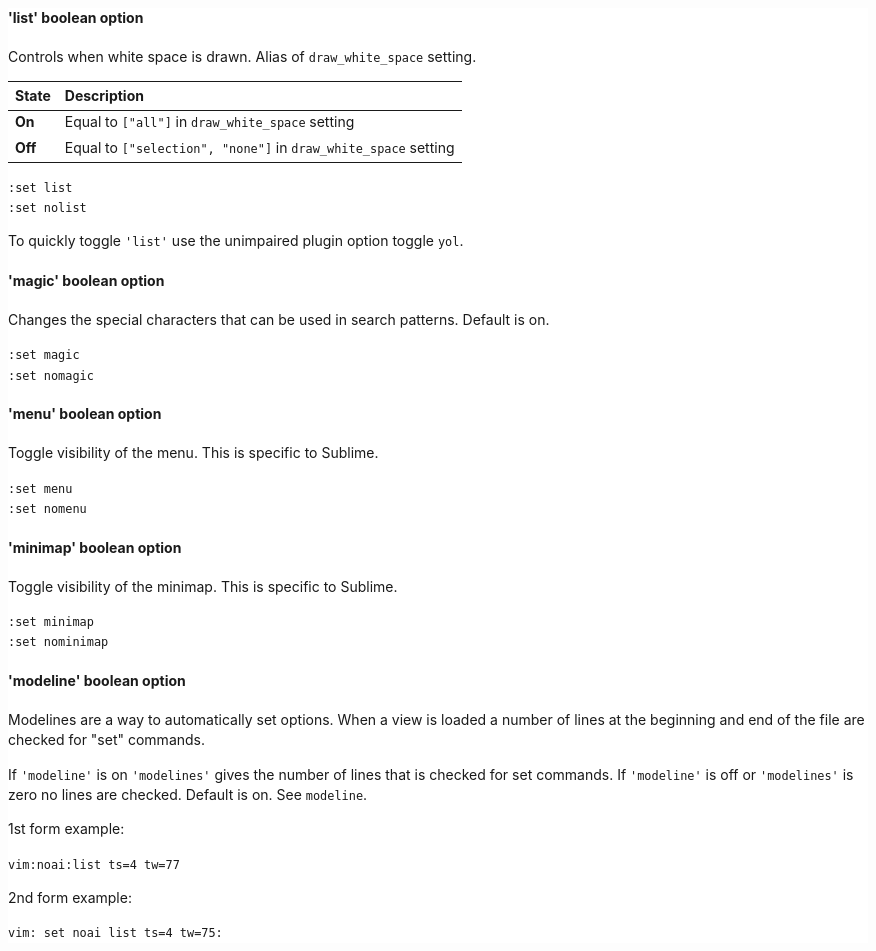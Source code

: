 #### 'list' boolean option

Controls when white space is drawn.  Alias of `draw_white_space` setting.

State | Description
:---- | :----------
**On**  | Equal to `["all"]` in `draw_white_space` setting
**Off** | Equal to `["selection", "none"]` in `draw_white_space` setting

```vim
:set list
:set nolist
```

To quickly toggle `'list'` use the unimpaired plugin option toggle `yol`.

#### 'magic' boolean option

Changes the special characters that can be used in search patterns. Default is on.

```vim
:set magic
:set nomagic
```

#### 'menu' boolean option

Toggle visibility of the menu.  This is specific to Sublime.

```vim
:set menu
:set nomenu
```

#### 'minimap' boolean option

Toggle visibility of the minimap.  This is specific to Sublime.

```vim
:set minimap
:set nominimap
```

#### 'modeline' boolean option

Modelines are a way to automatically set options. When a view is loaded a number of lines at the beginning and end of the file are checked for "set" commands.

If `'modeline'` is on `'modelines'` gives the number of lines that is checked for set commands.  If `'modeline'` is off or `'modelines'` is zero no lines are checked.  Default is on.  See `modeline`.

1st form example:

```vim
vim:noai:list ts=4 tw=77
```

2nd form example:

```vim
vim: set noai list ts=4 tw=75:
```
